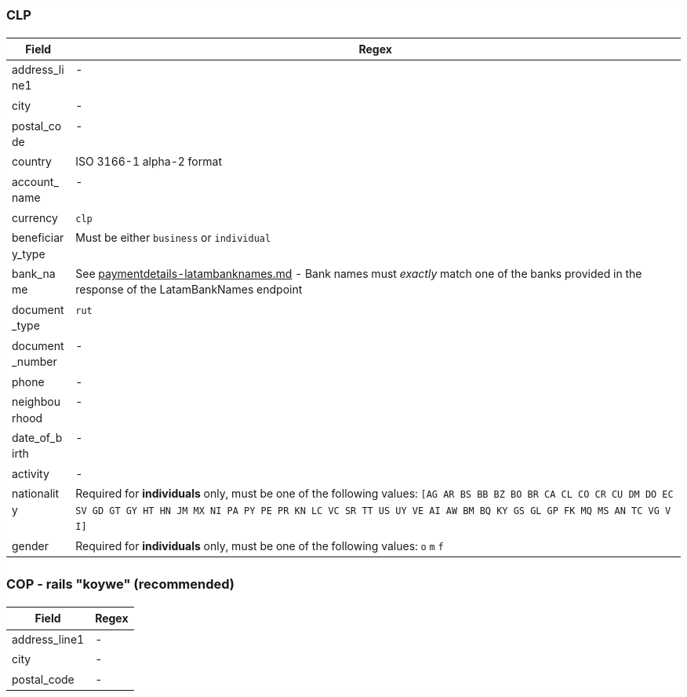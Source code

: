 ### CLP

| Field             | Regex                                                                                                                                                                                                                                |
| ----------------- | ------------------------------------------------------------------------------------------------------------------------------------------------------------------------------------------------------------------------------------ |
| address\_line1    | -                                                                                                                                                                                                                                    |
| city              | -                                                                                                                                                                                                                                    |
| postal\_code      | -                                                                                                                                                                                                                                    |
| country           | ISO 3166-1 alpha-2 format                                                                                                                                                                                                            |
| account\_name     | -                                                                                                                                                                                                                                    |
| currency          | `clp`                                                                                                                                                                                                                                |
| beneficiary\_type | Must be either `business` or `individual`                                                                                                                                                                                            |
| bank\_name        | See [paymentdetails-latambanknames.md](paymentdetails-latambanknames.md "mention") - Bank names must _exactly_ match one of the banks provided in the response of the LatamBankNames endpoint                                        |
| document\_type    | `rut`                                                                                                                                                                                                                                |
| document\_number  | -                                                                                                                                                                                                                                    |
| phone             | -                                                                                                                                                                                                                                    |
| neighbourhood     | -                                                                                                                                                                                                                                    |
| date\_of\_birth   | -                                                                                                                                                                                                                                    |
| activity          | -                                                                                                                                                                                                                                    |
| nationality       | Required for **individuals** only, must be one of the following values: `[AG AR BS BB BZ BO BR CA CL CO CR CU DM DO EC SV GD GT GY HT HN JM MX NI PA PY PE PR KN LC VC SR TT US UY VE AI AW BM BQ KY GS GL GP FK MQ MS AN TC VG VI]` |
| gender            | Required for **individuals** only, must be one of the following values: `o` `m` `f`                                                                                                                                                  |

### COP - rails "koywe" (recommended)

| Field             | Regex                                                                                                                                                                                                                            |
| ----------------- | -------------------------------------------------------------------------------------------------------------------------------------------------------------------------------------------------------------------------------- |
| address\_line1    | -                                                                                                                                                                                                                                |
| city              | -                                                                                                                                                                                                                                |
| postal\_code      | -                                                                                                                                                                                                                                |